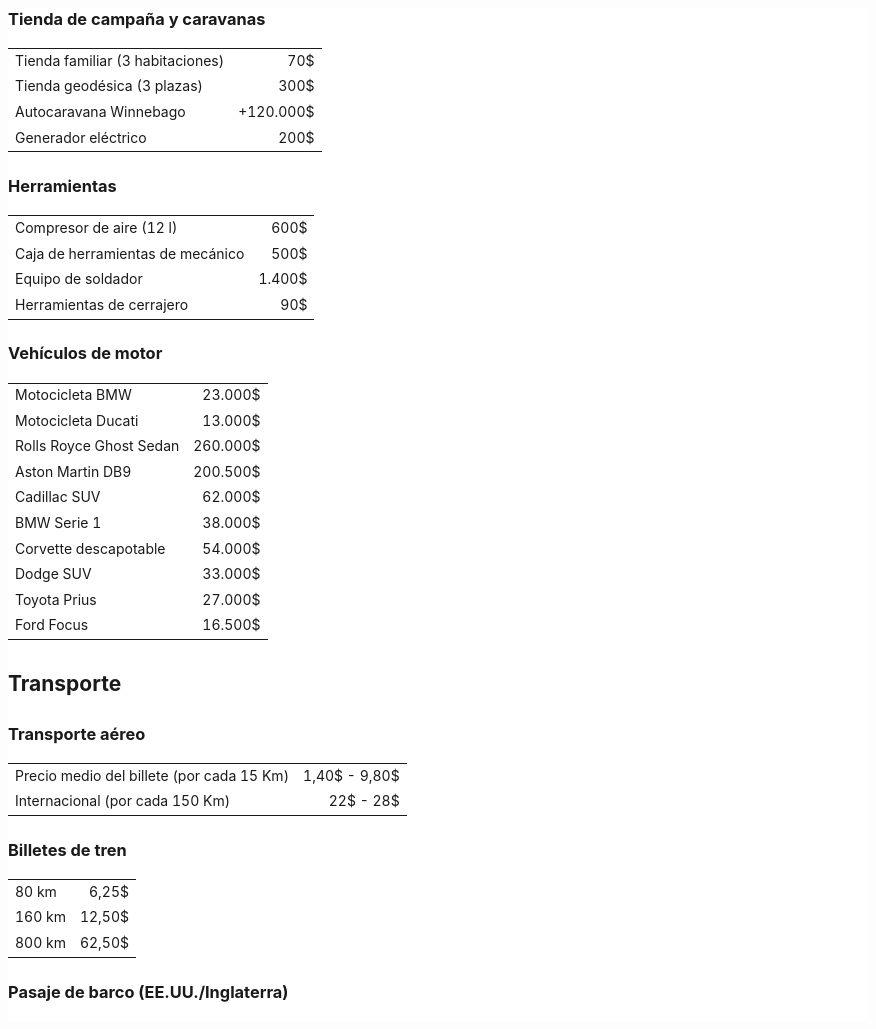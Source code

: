 
### Tienda de campaña y caravanas
| | |
|---|--:|
|Tienda familiar (3 habitaciones)|70$|
|Tienda geodésica (3 plazas)|300$|
|Autocaravana Winnebago| +120.000$|
|Generador eléctrico|200$|

### Herramientas
| | |
|---|--:|
|Compresor de aire (12 l)|600$|
|Caja de herramientas de mecánico|500$|
|Equipo de soldador|1.400$|
|Herramientas de cerrajero|90$|
### Vehículos de motor
| | |
|---|--:|
|Motocicleta BMW|23.000$|
|Motocicleta Ducati|13.000$|
|Rolls Royce Ghost Sedan|260.000$|
|Aston Martin DB9|200.500$|
|Cadillac SUV|62.000$|
|BMW Serie 1|38.000$|
|Corvette descapotable|54.000$|
|Dodge SUV|33.000$|
|Toyota Prius|27.000$|
|Ford Focus|16.500$|
## Transporte
### Transporte aéreo
| | |
|---|--:|
|Precio medio del billete (por cada 15 Km)|1,40$ - 9,80$|
|Internacional (por cada 150 Km)|22$ - 28$|
### Billetes de tren
| | |
|---|--:|
|80 km|6,25$|
|160 km|12,50$|
|800 km|62,50$|
### Pasaje de barco (EE.UU./Inglaterra)
| | |
|---|--:|